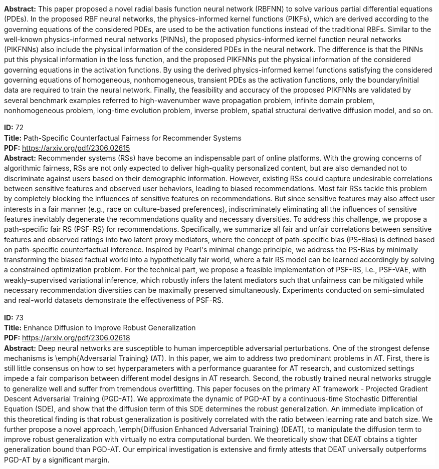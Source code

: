 **Abstract:** This paper proposed a novel radial basis function neural network (RBFNN) to solve various partial differential equations (PDEs). In the proposed RBF neural networks, the physics-informed kernel functions (PIKFs), which are derived according to the governing equations of the considered PDEs, are used to be the activation functions instead of the traditional RBFs. Similar to the well-known physics-informed neural networks (PINNs), the proposed physics-informed kernel function neural networks (PIKFNNs) also include the physical information of the considered PDEs in the neural network. The difference is that the PINNs put this physical information in the loss function, and the proposed PIKFNNs put the physical information of the considered governing equations in the activation functions. By using the derived physics-informed kernel functions satisfying the considered governing equations of homogeneous, nonhomogeneous, transient PDEs as the activation functions, only the boundary/initial data are required to train the neural network. Finally, the feasibility and accuracy of the proposed PIKFNNs are validated by several benchmark examples referred to high-wavenumber wave propagation problem, infinite domain problem, nonhomogeneous problem, long-time evolution problem, inverse problem, spatial structural derivative diffusion model, and so on. 

**ID:** 72  
**Title:** Path-Specific Counterfactual Fairness for Recommender Systems  
**PDF:** https://arxiv.org/pdf/2306.02615  
**Abstract:** Recommender systems (RSs) have become an indispensable part of online platforms. With the growing concerns of algorithmic fairness, RSs are not only expected to deliver high-quality personalized content, but are also demanded not to discriminate against users based on their demographic information. However, existing RSs could capture undesirable correlations between sensitive features and observed user behaviors, leading to biased recommendations. Most fair RSs tackle this problem by completely blocking the influences of sensitive features on recommendations. But since sensitive features may also affect user interests in a fair manner (e.g., race on culture-based preferences), indiscriminately eliminating all the influences of sensitive features inevitably degenerate the recommendations quality and necessary diversities. To address this challenge, we propose a path-specific fair RS (PSF-RS) for recommendations. Specifically, we summarize all fair and unfair correlations between sensitive features and observed ratings into two latent proxy mediators, where the concept of path-specific bias (PS-Bias) is defined based on path-specific counterfactual inference. Inspired by Pearl's minimal change principle, we address the PS-Bias by minimally transforming the biased factual world into a hypothetically fair world, where a fair RS model can be learned accordingly by solving a constrained optimization problem. For the technical part, we propose a feasible implementation of PSF-RS, i.e., PSF-VAE, with weakly-supervised variational inference, which robustly infers the latent mediators such that unfairness can be mitigated while necessary recommendation diversities can be maximally preserved simultaneously. Experiments conducted on semi-simulated and real-world datasets demonstrate the effectiveness of PSF-RS. 

**ID:** 73  
**Title:** Enhance Diffusion to Improve Robust Generalization  
**PDF:** https://arxiv.org/pdf/2306.02618  
**Abstract:** Deep neural networks are susceptible to human imperceptible adversarial perturbations. One of the strongest defense mechanisms is \emph{Adversarial Training} (AT). In this paper, we aim to address two predominant problems in AT. First, there is still little consensus on how to set hyperparameters with a performance guarantee for AT research, and customized settings impede a fair comparison between different model designs in AT research. Second, the robustly trained neural networks struggle to generalize well and suffer from tremendous overfitting. This paper focuses on the primary AT framework - Projected Gradient Descent Adversarial Training (PGD-AT). We approximate the dynamic of PGD-AT by a continuous-time Stochastic Differential Equation (SDE), and show that the diffusion term of this SDE determines the robust generalization. An immediate implication of this theoretical finding is that robust generalization is positively correlated with the ratio between learning rate and batch size. We further propose a novel approach, \emph{Diffusion Enhanced Adversarial Training} (DEAT), to manipulate the diffusion term to improve robust generalization with virtually no extra computational burden. We theoretically show that DEAT obtains a tighter generalization bound than PGD-AT. Our empirical investigation is extensive and firmly attests that DEAT universally outperforms PGD-AT by a significant margin. 
